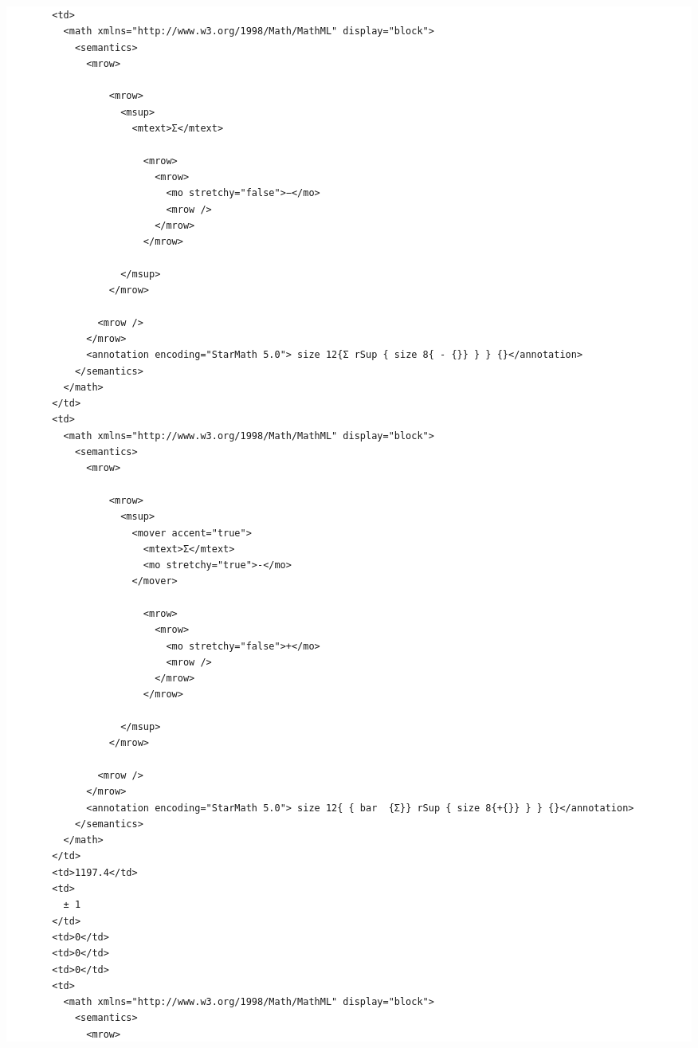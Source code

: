         
            <td>
              <math xmlns="http://www.w3.org/1998/Math/MathML" display="block">
                <semantics>
                  <mrow>
                    
                      <mrow>
                        <msup>
                          <mtext>Σ</mtext>
                          
                            <mrow>
                              <mrow>
                                <mo stretchy="false">−</mo>
                                <mrow />
                              </mrow>
                            </mrow>
                          
                        </msup>
                      </mrow>
                    
                    <mrow />
                  </mrow>
                  <annotation encoding="StarMath 5.0"> size 12{Σ rSup { size 8{ - {}} } } {}</annotation>
                </semantics>
              </math> 
            </td>
            <td>
              <math xmlns="http://www.w3.org/1998/Math/MathML" display="block">
                <semantics>
                  <mrow>
                    
                      <mrow>
                        <msup>
                          <mover accent="true">
                            <mtext>Σ</mtext>
                            <mo stretchy="true">-</mo>
                          </mover>
                          
                            <mrow>
                              <mrow>
                                <mo stretchy="false">+</mo>
                                <mrow />
                              </mrow>
                            </mrow>
                          
                        </msup>
                      </mrow>
                    
                    <mrow />
                  </mrow>
                  <annotation encoding="StarMath 5.0"> size 12{ { bar  {Σ}} rSup { size 8{+{}} } } {}</annotation>
                </semantics>
              </math> 
            </td>
            <td>1197.4</td>
            <td>
              ± 1
            </td>
            <td>0</td>
            <td>0</td>
            <td>0</td>
            <td>
              <math xmlns="http://www.w3.org/1998/Math/MathML" display="block">
                <semantics>
                  <mrow>
                    